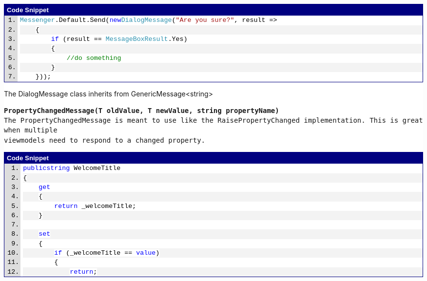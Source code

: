 <div style="border: #000080 1px solid; color: #000; font-family: 'Courier New', Courier, Monospace; font-size: 10pt;">
<div style="background: #000080; color: #fff; font-family: Verdana, Tahoma, Arial, sans-serif; font-weight: bold; padding: 2px 5px;">Code Snippet</div>
<div style="background: #ddd; max-height: 300px; overflow: auto;"><ol style="background: #ffffff; margin: 0 0 0 2em; padding: 0 0 0 5px;" start="1">
<li><span style="background: #ffffff; color: #2b91af;">Messenger</span><span style="background: #ffffff; color: #000000;">.Default.Send(</span><span style="background: #ffffff; color: #0000ff;">new</span><span style="background: #ffffff; color: #2b91af;">DialogMessage</span><span style="background: #ffffff; color: #000000;">(</span><span style="background: #ffffff; color: #a31515;">"Are you sure?"</span><span style="background: #ffffff; color: #000000;">, result =&gt;</span></li>
<li style="background: #f3f3f3;">&nbsp;&nbsp;&nbsp;&nbsp;<span style="background: #ffffff; color: #000000;">{</span></li>
<li>&nbsp;&nbsp;&nbsp;&nbsp;&nbsp;&nbsp;&nbsp;&nbsp;<span style="background: #ffffff; color: #0000ff;">if</span><span style="background: #ffffff; color: #000000;"> (result == </span><span style="background: #ffffff; color: #2b91af;">MessageBoxResult</span><span style="background: #ffffff; color: #000000;">.Yes)</span></li>
<li style="background: #f3f3f3;">&nbsp;&nbsp;&nbsp;&nbsp;&nbsp;&nbsp;&nbsp;&nbsp;<span style="background: #ffffff; color: #000000;">{</span></li>
<li>&nbsp;&nbsp;&nbsp;&nbsp;&nbsp;&nbsp;&nbsp;&nbsp;&nbsp;&nbsp;&nbsp;&nbsp;<span style="background: #ffffff; color: #008000;">//do something</span></li>
<li style="background: #f3f3f3;">&nbsp;&nbsp;&nbsp;&nbsp;&nbsp;&nbsp;&nbsp;&nbsp;<span style="background: #ffffff; color: #000000;">}</span></li>
<li>&nbsp;&nbsp;&nbsp;&nbsp;<span style="background: #ffffff; color: #000000;">}));</span></li>
</ol></div>
</div>
</div>
<p>The DialogMessage class inherits from GenericMessage&lt;string&gt;</p>
<pre><strong>PropertyChangedMessage(T oldValue, T newValue, string propertyName)</strong>
The PropertyChangedMessage is meant to use like the RaisePropertyChanged implementation. This is great when multiple <br />viewmodels need to respond to a changed property.</pre>
<div id="scid:9ce6104f-a9aa-4a17-a79f-3a39532ebf7c:e5fc6761-b01d-4d43-8506-39ff8b85538d" class="wlWriterEditableSmartContent" style="float: none; margin: 0px; display: inline; padding: 0px;">
<div style="border: #000080 1px solid; color: #000; font-family: 'Courier New', Courier, Monospace; font-size: 10pt;">
<div style="background: #000080; color: #fff; font-family: Verdana, Tahoma, Arial, sans-serif; font-weight: bold; padding: 2px 5px;">Code Snippet</div>
<div style="background: #ddd; max-height: 500px; overflow: auto;"><ol style="background: #ffffff; margin: 0 0 0 2.5em; padding: 0 0 0 5px;" start="1">
<li><span style="background: #ffffff; color: #0000ff;">public</span><span style="background: #ffffff; color: #0000ff;">string</span><span style="background: #ffffff; color: #000000;"> WelcomeTitle</span></li>
<li style="background: #f3f3f3;"><span style="background: #ffffff; color: #000000;">{</span></li>
<li>&nbsp;&nbsp;&nbsp;&nbsp;<span style="background: #ffffff; color: #0000ff;">get</span></li>
<li style="background: #f3f3f3;">&nbsp;&nbsp;&nbsp;&nbsp;<span style="background: #ffffff; color: #000000;">{</span></li>
<li>&nbsp;&nbsp;&nbsp;&nbsp;&nbsp;&nbsp;&nbsp;&nbsp;<span style="background: #ffffff; color: #0000ff;">return</span><span style="background: #ffffff; color: #000000;"> _welcomeTitle;</span></li>
<li style="background: #f3f3f3;">&nbsp;&nbsp;&nbsp;&nbsp;<span style="background: #ffffff; color: #000000;">}</span></li>
<li>&nbsp;</li>
<li style="background: #f3f3f3;">&nbsp;&nbsp;&nbsp;&nbsp;<span style="background: #ffffff; color: #0000ff;">set</span></li>
<li>&nbsp;&nbsp;&nbsp;&nbsp;<span style="background: #ffffff; color: #000000;">{</span></li>
<li style="background: #f3f3f3;">&nbsp;&nbsp;&nbsp;&nbsp;&nbsp;&nbsp;&nbsp;&nbsp;<span style="background: #ffffff; color: #0000ff;">if</span><span style="background: #ffffff; color: #000000;"> (_welcomeTitle == </span><span style="background: #ffffff; color: #0000ff;">value</span><span style="background: #ffffff; color: #000000;">)</span></li>
<li>&nbsp;&nbsp;&nbsp;&nbsp;&nbsp;&nbsp;&nbsp;&nbsp;<span style="background: #ffffff; color: #000000;">{</span></li>
<li style="background: #f3f3f3;">&nbsp;&nbsp;&nbsp;&nbsp;&nbsp;&nbsp;&nbsp;&nbsp;&nbsp;&nbsp;&nbsp;&nbsp;<span style="background: #ffffff; color: #0000ff;">return</span><span style="background: #ffffff; color: #000000;">;</span></li>